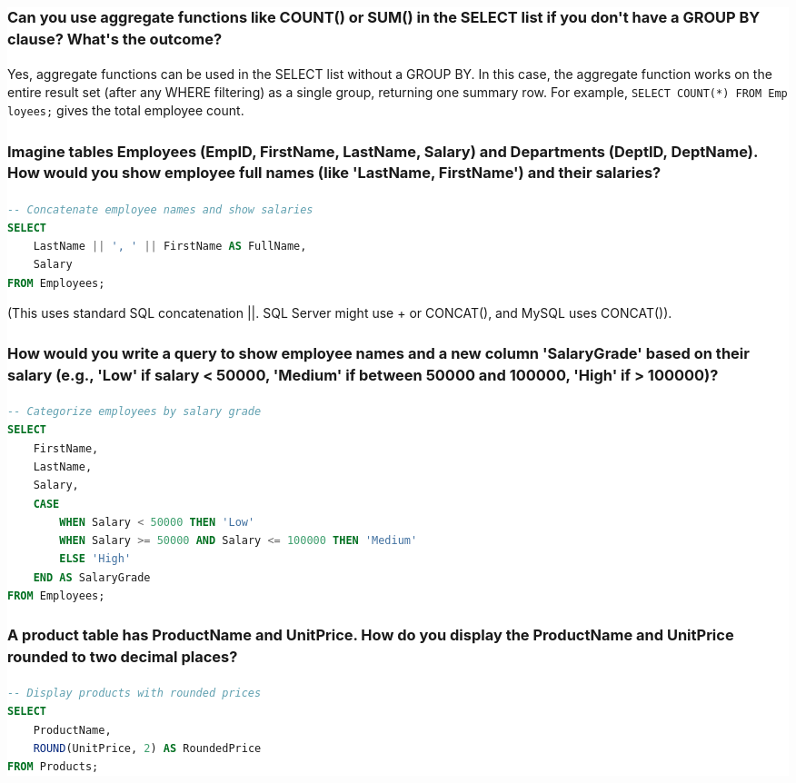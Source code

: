 ### **Can you use aggregate functions like COUNT() or SUM() in the SELECT list if you don't have a GROUP BY clause? What's the outcome?**

Yes, aggregate functions can be used in the SELECT list without a GROUP BY. In this case, the aggregate function works on the entire result set (after any WHERE filtering) as a single group, returning one summary row. For example, `SELECT COUNT(*) FROM Employees;` gives the total employee count.

### **Imagine tables Employees (EmpID, FirstName, LastName, Salary) and Departments (DeptID, DeptName). How would you show employee full names (like 'LastName, FirstName') and their salaries?**

```sql
-- Concatenate employee names and show salaries
SELECT 
    LastName || ', ' || FirstName AS FullName, 
    Salary
FROM Employees;
```

(This uses standard SQL concatenation ||. SQL Server might use + or CONCAT(), and MySQL uses CONCAT()).

### **How would you write a query to show employee names and a new column 'SalaryGrade' based on their salary (e.g., 'Low' if salary < 50000, 'Medium' if between 50000 and 100000, 'High' if > 100000)?**

```sql
-- Categorize employees by salary grade
SELECT
    FirstName,
    LastName,
    Salary,
    CASE
        WHEN Salary < 50000 THEN 'Low'
        WHEN Salary >= 50000 AND Salary <= 100000 THEN 'Medium'
        ELSE 'High'
    END AS SalaryGrade
FROM Employees;
```

### **A product table has ProductName and UnitPrice. How do you display the ProductName and UnitPrice rounded to two decimal places?**

```sql
-- Display products with rounded prices
SELECT 
    ProductName, 
    ROUND(UnitPrice, 2) AS RoundedPrice
FROM Products;
```
